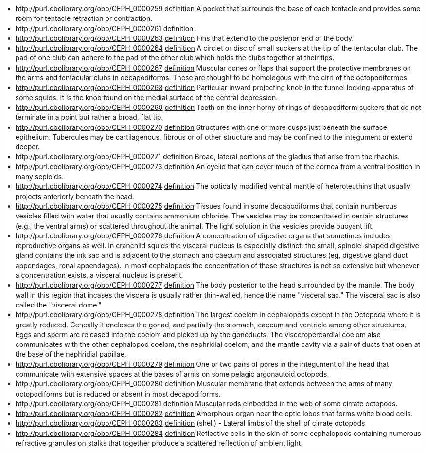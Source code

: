  * http://purl.obolibrary.org/obo/CEPH_0000259 [definition](../../IAO/15/IAO_0000115.md) A pocket that surrounds the base of each tentacle and provides some room for tentacle retraction or contraction.
 * http://purl.obolibrary.org/obo/CEPH_0000261 [definition](../../IAO/15/IAO_0000115.md) .
 * http://purl.obolibrary.org/obo/CEPH_0000263 [definition](../../IAO/15/IAO_0000115.md) Fins that extend to the posterior end of the body.
 * http://purl.obolibrary.org/obo/CEPH_0000264 [definition](../../IAO/15/IAO_0000115.md) A circlet or disc of small suckers at the tip of the tentacular club. The pad of one club can adhere to the pad of the other club which holds the clubs together at their tips.
 * http://purl.obolibrary.org/obo/CEPH_0000267 [definition](../../IAO/15/IAO_0000115.md) Muscular cones or flaps that support the protective membranes on the arms and tentacular clubs in decapodiforms. These are thought to be homologous with the cirri of the octopodiformes.
 * http://purl.obolibrary.org/obo/CEPH_0000268 [definition](../../IAO/15/IAO_0000115.md) Particular inward projecting knob in the funnel locking-apparatus of some squids. It is the knob found on the medial surface of the central depression.
 * http://purl.obolibrary.org/obo/CEPH_0000269 [definition](../../IAO/15/IAO_0000115.md) Teeth on the inner horny of rings of decapodiform suckers that do not terminate in a point but rather a broad, flat tip.
 * http://purl.obolibrary.org/obo/CEPH_0000270 [definition](../../IAO/15/IAO_0000115.md) Structures with one or more cusps just beneath the surface epithelium. Tubercules may be cartilagenous, fibrous or of other structure and may be confined to the integument or extend deeper.
 * http://purl.obolibrary.org/obo/CEPH_0000271 [definition](../../IAO/15/IAO_0000115.md) Broad, lateral portions of the gladius that arise from the rhachis.
 * http://purl.obolibrary.org/obo/CEPH_0000273 [definition](../../IAO/15/IAO_0000115.md) An eyelid that can cover much of the cornea from a ventral position in many sepioids.
 * http://purl.obolibrary.org/obo/CEPH_0000274 [definition](../../IAO/15/IAO_0000115.md) The optically modified ventral mantle of heteroteuthins that usually projects anteriorly beneath the head.
 * http://purl.obolibrary.org/obo/CEPH_0000275 [definition](../../IAO/15/IAO_0000115.md) Tissues found in some decapodiforms that contain numberous vesicles filled with water that usually contains ammonium chloride. The vesicles may be concentrated in certain structures (e.g., the ventral arms) or scattered throughout the animal. The light solution in the vesicles provide buoyant lift.
 * http://purl.obolibrary.org/obo/CEPH_0000276 [definition](../../IAO/15/IAO_0000115.md) A concentration of digestive organs that sometimes includes reproductive organs as well. In cranchiid squids the visceral nucleus is especially distinct: the small, spindle-shaped digestive gland contains the ink sac and is adjacent to the stomach and caecum and associated structures (eg, digestive gland duct appendages, renal appendages). In most cephalopods the concentration of these structures is not so extensive but whenever a concentration exists, a visceral nucleus is present.
 * http://purl.obolibrary.org/obo/CEPH_0000277 [definition](../../IAO/15/IAO_0000115.md) The body posterior to the head surrounded by the mantle. The body wall in this region that incases the viscera is usually rather thin-walled, hence the name &quot;visceral sac.&quot; The visceral sac is also called the &quot;visceral dome.&quot;
 * http://purl.obolibrary.org/obo/CEPH_0000278 [definition](../../IAO/15/IAO_0000115.md) The largest coelom in cephalopods except in the Octopoda where it is greatly reduced. Geneally it encloses the gonad, and partially the stomach, caecum and ventricle among other structures. Eggs and sperm are released into the coelom and picked up by the gonoducts. The visceropercardial coelom also communicates with the other cephalopod coelom, the nephridial coelom, and the mantle cavity via a pair of ducts that open at the base of the nephridial papillae.
 * http://purl.obolibrary.org/obo/CEPH_0000279 [definition](../../IAO/15/IAO_0000115.md) One or two pairs of pores in the integument of the head that communicate with extensive spaces at the bases of arms on some pelagic argonautoid octopods.
 * http://purl.obolibrary.org/obo/CEPH_0000280 [definition](../../IAO/15/IAO_0000115.md) Muscular membrane that extends between the arms of many octopodiforms but is reduced or absent in most decapodiforms.
 * http://purl.obolibrary.org/obo/CEPH_0000281 [definition](../../IAO/15/IAO_0000115.md) Muscular rods embedded in the web of some cirrate octopods.
 * http://purl.obolibrary.org/obo/CEPH_0000282 [definition](../../IAO/15/IAO_0000115.md) Amorphous organ near the optic lobes that forms white blood cells.
 * http://purl.obolibrary.org/obo/CEPH_0000283 [definition](../../IAO/15/IAO_0000115.md) (shell) - Lateral limbs of the shell of cirrate octopods
 * http://purl.obolibrary.org/obo/CEPH_0000284 [definition](../../IAO/15/IAO_0000115.md) Reflective cells in the skin of some cephalopods containing numerous refractive granules on stalks that together produce a scattered reflection of ambient light.